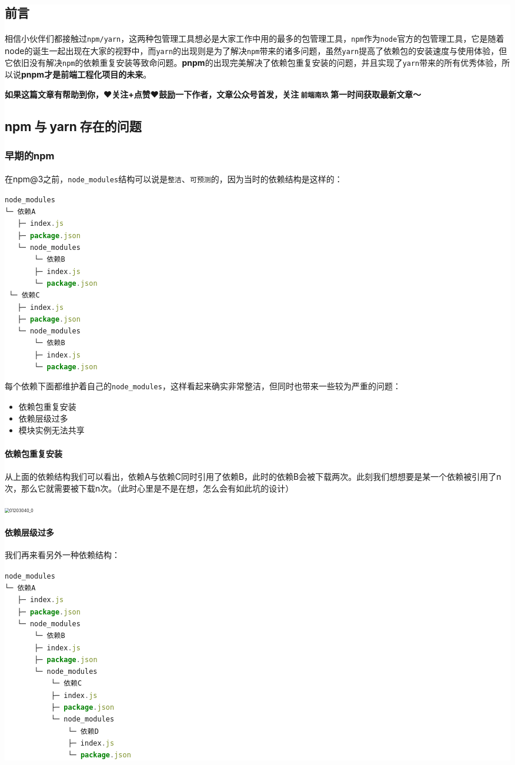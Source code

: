 ## 前言

相信小伙伴们都接触过`npm/yarn`，这两种包管理工具想必是大家工作中用的最多的包管理工具，`npm`作为`node`官方的包管理工具，它是随着node的诞生一起出现在大家的视野中，而`yarn`的出现则是为了解决`npm`带来的诸多问题，虽然`yarn`提高了依赖包的安装速度与使用体验，但它依旧没有解决`npm`的依赖重复安装等致命问题。**pnpm**的出现完美解决了依赖包重复安装的问题，并且实现了`yarn`带来的所有优秀体验，所以说**pnpm才是前端工程化项目的未来**。

**如果这篇文章有帮助到你，❤️关注+点赞❤️鼓励一下作者，文章公众号首发，关注 `前端南玖` 第一时间获取最新文章～**

## npm 与 yarn 存在的问题

### 早期的npm

在npm@3之前，`node_modules`结构可以说是`整洁`、`可预测`的，因为当时的依赖结构是这样的：

```js
node_modules 
└─ 依赖A 
   ├─ index.js 
   ├─ package.json 
   └─ node_modules 
       └─ 依赖B 
       ├─ index.js 
       └─ package.json
 └─ 依赖C 
   ├─ index.js 
   ├─ package.json 
   └─ node_modules 
       └─ 依赖B 
       ├─ index.js 
       └─ package.json
```

每个依赖下面都维护着自己的`node_modules`，这样看起来确实非常整洁，但同时也带来一些较为严重的问题：

- 依赖包重复安装
- 依赖层级过多
- 模块实例无法共享

#### 依赖包重复安装

从上面的依赖结构我们可以看出，依赖A与依赖C同时引用了依赖B，此时的依赖B会被下载两次。此刻我们想想要是某一个依赖被引用了n次，那么它就需要被下载n次。（此时心里是不是在想，怎么会有如此坑的设计）

<img src="/Users/songyao/Desktop/songyao/img/22-9/01203040_0.jpeg" alt="01203040_0" style="zoom:50%;" />

#### 依赖层级过多

我们再来看另外一种依赖结构：

```js
node_modules 
└─ 依赖A 
   ├─ index.js 
   ├─ package.json 
   └─ node_modules 
       └─ 依赖B 
       ├─ index.js 
       ├─ package.json
       └─ node_modules 
           └─ 依赖C 
           ├─ index.js 
           ├─ package.json 
           └─ node_modules 
               └─ 依赖D 
               ├─ index.js 
               └─ package.json
```
